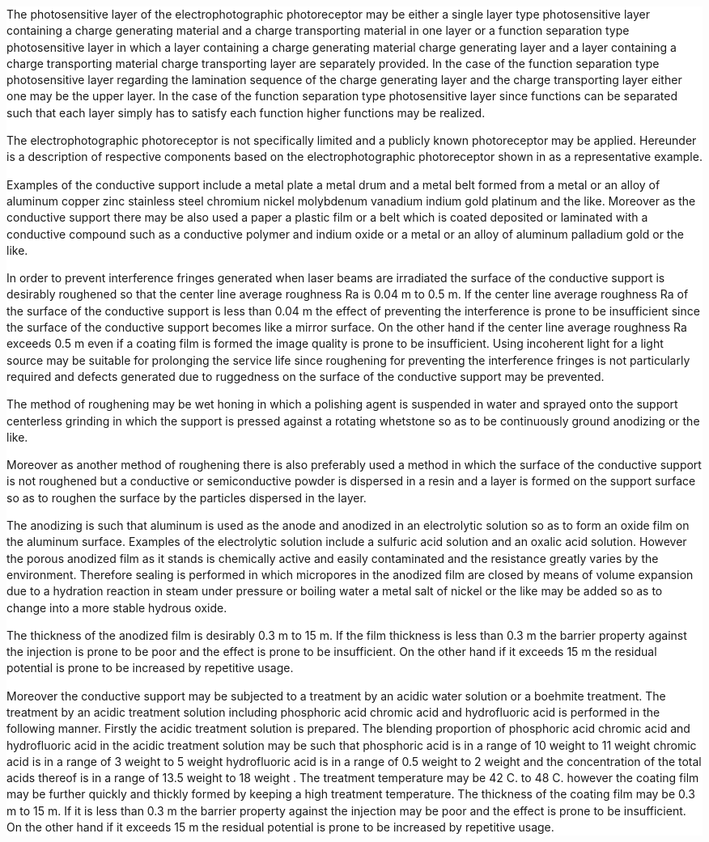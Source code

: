 The photosensitive layer of the electrophotographic photoreceptor may be either a single layer type photosensitive layer containing a charge generating material and a charge transporting material in one layer or a function separation type photosensitive layer in which a layer containing a charge generating material charge generating layer and a layer containing a charge transporting material charge transporting layer are separately provided. In the case of the function separation type photosensitive layer regarding the lamination sequence of the charge generating layer and the charge transporting layer either one may be the upper layer. In the case of the function separation type photosensitive layer since functions can be separated such that each layer simply has to satisfy each function higher functions may be realized.

The electrophotographic photoreceptor is not specifically limited and a publicly known photoreceptor may be applied. Hereunder is a description of respective components based on the electrophotographic photoreceptor shown in as a representative example.

Examples of the conductive support include a metal plate a metal drum and a metal belt formed from a metal or an alloy of aluminum copper zinc stainless steel chromium nickel molybdenum vanadium indium gold platinum and the like. Moreover as the conductive support there may be also used a paper a plastic film or a belt which is coated deposited or laminated with a conductive compound such as a conductive polymer and indium oxide or a metal or an alloy of aluminum palladium gold or the like.

In order to prevent interference fringes generated when laser beams are irradiated the surface of the conductive support is desirably roughened so that the center line average roughness Ra is 0.04 m to 0.5 m. If the center line average roughness Ra of the surface of the conductive support is less than 0.04 m the effect of preventing the interference is prone to be insufficient since the surface of the conductive support becomes like a mirror surface. On the other hand if the center line average roughness Ra exceeds 0.5 m even if a coating film is formed the image quality is prone to be insufficient. Using incoherent light for a light source may be suitable for prolonging the service life since roughening for preventing the interference fringes is not particularly required and defects generated due to ruggedness on the surface of the conductive support may be prevented.

The method of roughening may be wet honing in which a polishing agent is suspended in water and sprayed onto the support centerless grinding in which the support is pressed against a rotating whetstone so as to be continuously ground anodizing or the like.

Moreover as another method of roughening there is also preferably used a method in which the surface of the conductive support is not roughened but a conductive or semiconductive powder is dispersed in a resin and a layer is formed on the support surface so as to roughen the surface by the particles dispersed in the layer.

The anodizing is such that aluminum is used as the anode and anodized in an electrolytic solution so as to form an oxide film on the aluminum surface. Examples of the electrolytic solution include a sulfuric acid solution and an oxalic acid solution. However the porous anodized film as it stands is chemically active and easily contaminated and the resistance greatly varies by the environment. Therefore sealing is performed in which micropores in the anodized film are closed by means of volume expansion due to a hydration reaction in steam under pressure or boiling water a metal salt of nickel or the like may be added so as to change into a more stable hydrous oxide.

The thickness of the anodized film is desirably 0.3 m to 15 m. If the film thickness is less than 0.3 m the barrier property against the injection is prone to be poor and the effect is prone to be insufficient. On the other hand if it exceeds 15 m the residual potential is prone to be increased by repetitive usage.

Moreover the conductive support may be subjected to a treatment by an acidic water solution or a boehmite treatment. The treatment by an acidic treatment solution including phosphoric acid chromic acid and hydrofluoric acid is performed in the following manner. Firstly the acidic treatment solution is prepared. The blending proportion of phosphoric acid chromic acid and hydrofluoric acid in the acidic treatment solution may be such that phosphoric acid is in a range of 10 weight to 11 weight chromic acid is in a range of 3 weight to 5 weight hydrofluoric acid is in a range of 0.5 weight to 2 weight and the concentration of the total acids thereof is in a range of 13.5 weight to 18 weight . The treatment temperature may be 42 C. to 48 C. however the coating film may be further quickly and thickly formed by keeping a high treatment temperature. The thickness of the coating film may be 0.3 m to 15 m. If it is less than 0.3 m the barrier property against the injection may be poor and the effect is prone to be insufficient. On the other hand if it exceeds 15 m the residual potential is prone to be increased by repetitive usage.
